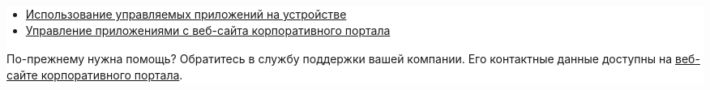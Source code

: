 * [Использование управляемых приложений на устройстве](use-managed-apps-on-your-device-android.md)  
* [Управление приложениями с веб-сайта корпоративного портала](manage-apps-cpweb.md)  

По-прежнему нужна помощь? Обратитесь в службу поддержки вашей компании. Его контактные данные доступны на [веб-сайте корпоративного портала](https://go.microsoft.com/fwlink/?linkid=2010980).